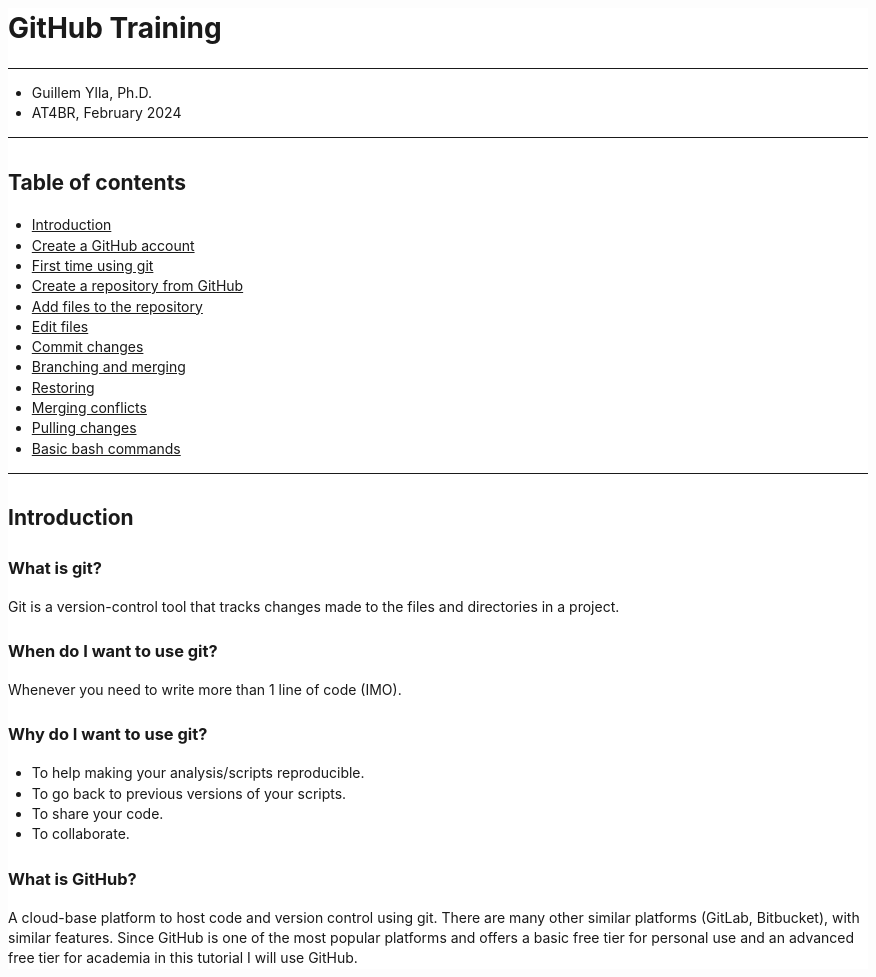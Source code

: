 # GitHub Training

------------

- Guillem Ylla, Ph.D.
- AT4BR, February 2024

------------

## Table of contents

- [Introduction](#Introduction)
- [Create a GitHub account](#Create-a-GitHub-account)
- [First time using git](#First-time-using-git)
- [Create a repository from GitHub](#Create-a-repository-from-GitHub)
- [Add files to the repository](#Add-files-to-the-repository)
- [Edit files](#Edit-files)
- [Commit changes](#Commit-changes)
- [Branching and merging](#Branching-and-merging)
- [Restoring](#Restoring)
- [Merging conflicts](#Merging-conflicts)
- [Pulling changes](#Pulling-changes)
- [Basic bash commands](#Basic-bash-commands)



----------

## Introduction

### What is git?

Git is a version-control tool that tracks changes made to the files and directories in a project.

### When do I want to use git?

Whenever you need to write more than 1 line of code (IMO).  

### Why do I want to use git?

- To help making your analysis/scripts reproducible.
- To go back to previous versions of your scripts.
- To share your code.
- To collaborate.



### What is GitHub?

A cloud-base platform to host code and version control using git. There are many other similar platforms (GitLab, Bitbucket), with similar features. Since GitHub is one of the most popular platforms and offers a basic free tier for personal use and an advanced free tier for academia in this tutorial I will use GitHub.

